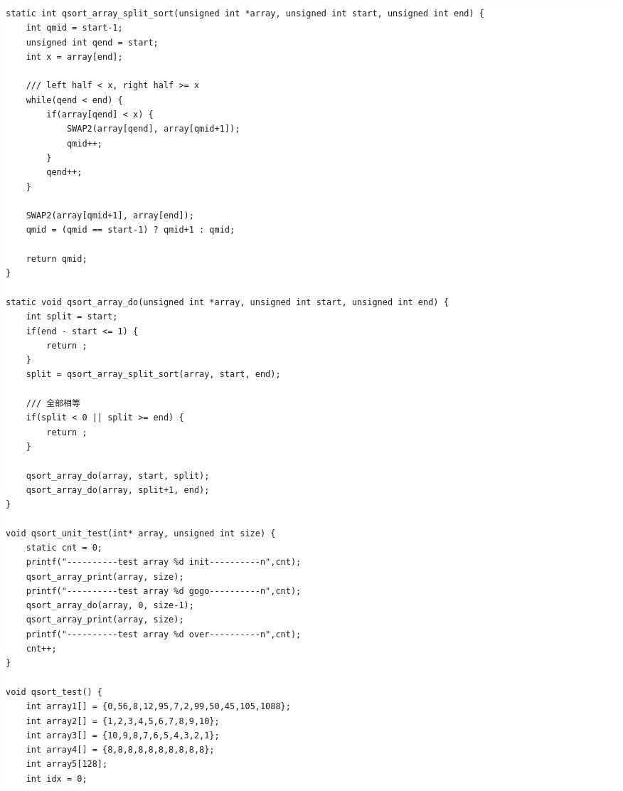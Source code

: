     static int qsort_array_split_sort(unsigned int *array, unsigned int start, unsigned int end) {
        int qmid = start-1;
        unsigned int qend = start;
        int x = array[end];
    
        /// left half < x, right half >= x
        while(qend < end) {
            if(array[qend] < x) {
                SWAP2(array[qend], array[qmid+1]);
                qmid++;
            }
            qend++;
        }
    
        SWAP2(array[qmid+1], array[end]);
        qmid = (qmid == start-1) ? qmid+1 : qmid;
    
        return qmid;
    }
    
    static void qsort_array_do(unsigned int *array, unsigned int start, unsigned int end) {
        int split = start;
        if(end - start <= 1) {
            return ;
        }
        split = qsort_array_split_sort(array, start, end);
    
        /// 全部相等
        if(split < 0 || split >= end) {
            return ;
        }
    
        qsort_array_do(array, start, split);
        qsort_array_do(array, split+1, end);
    }
    
    void qsort_unit_test(int* array, unsigned int size) {
        static cnt = 0;
        printf("----------test array %d init----------n",cnt);
        qsort_array_print(array, size);
        printf("----------test array %d gogo----------n",cnt);
        qsort_array_do(array, 0, size-1);
        qsort_array_print(array, size);
        printf("----------test array %d over----------n",cnt);
        cnt++;
    }
    
    void qsort_test() {
        int array1[] = {0,56,8,12,95,7,2,99,50,45,105,1088};
        int array2[] = {1,2,3,4,5,6,7,8,9,10};
        int array3[] = {10,9,8,7,6,5,4,3,2,1};
        int array4[] = {8,8,8,8,8,8,8,8,8,8};
        int array5[128];
        int idx = 0;
    